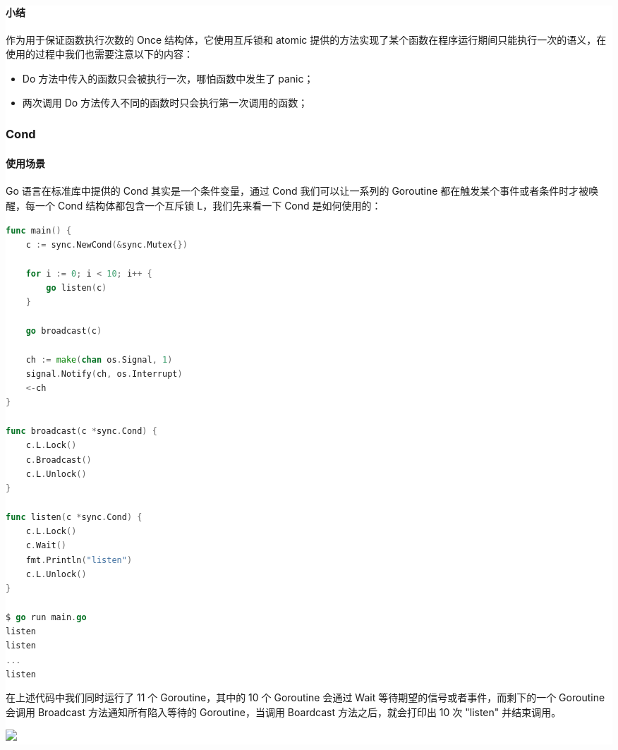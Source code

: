 #### 小结

作为用于保证函数执行次数的 Once 结构体，它使用互斥锁和 atomic 提供的方法实现了某个函数在程序运行期间只能执行一次的语义，在使用的过程中我们也需要注意以下的内容：

- Do 方法中传入的函数只会被执行一次，哪怕函数中发生了 panic；

- 两次调用 Do 方法传入不同的函数时只会执行第一次调用的函数；

### Cond

#### 使用场景

Go 语言在标准库中提供的 Cond 其实是一个条件变量，通过 Cond 我们可以让一系列的 Goroutine 都在触发某个事件或者条件时才被唤醒，每一个 Cond 结构体都包含一个互斥锁 L，我们先来看一下 Cond 是如何使用的：

```go
func main() {
    c := sync.NewCond(&sync.Mutex{})

    for i := 0; i < 10; i++ {
        go listen(c)
    }

    go broadcast(c)

    ch := make(chan os.Signal, 1)
    signal.Notify(ch, os.Interrupt)
    <-ch
}

func broadcast(c *sync.Cond) {
    c.L.Lock()
    c.Broadcast()
    c.L.Unlock()
}

func listen(c *sync.Cond) {
    c.L.Lock()
    c.Wait()
    fmt.Println("listen")
    c.L.Unlock()
}

$ go run main.go
listen
listen
...
listen
```
在上述代码中我们同时运行了 11 个 Goroutine，其中的 10 个 Goroutine 会通过 Wait 等待期望的信号或者事件，而剩下的一个 Goroutine 会调用 Broadcast 方法通知所有陷入等待的 Goroutine，当调用 Boardcast 方法之后，就会打印出 10 次 "listen" 并结束调用。

![](../assets/468b01a85672e8f37708aa5dcef2d521_6.jpeg)
